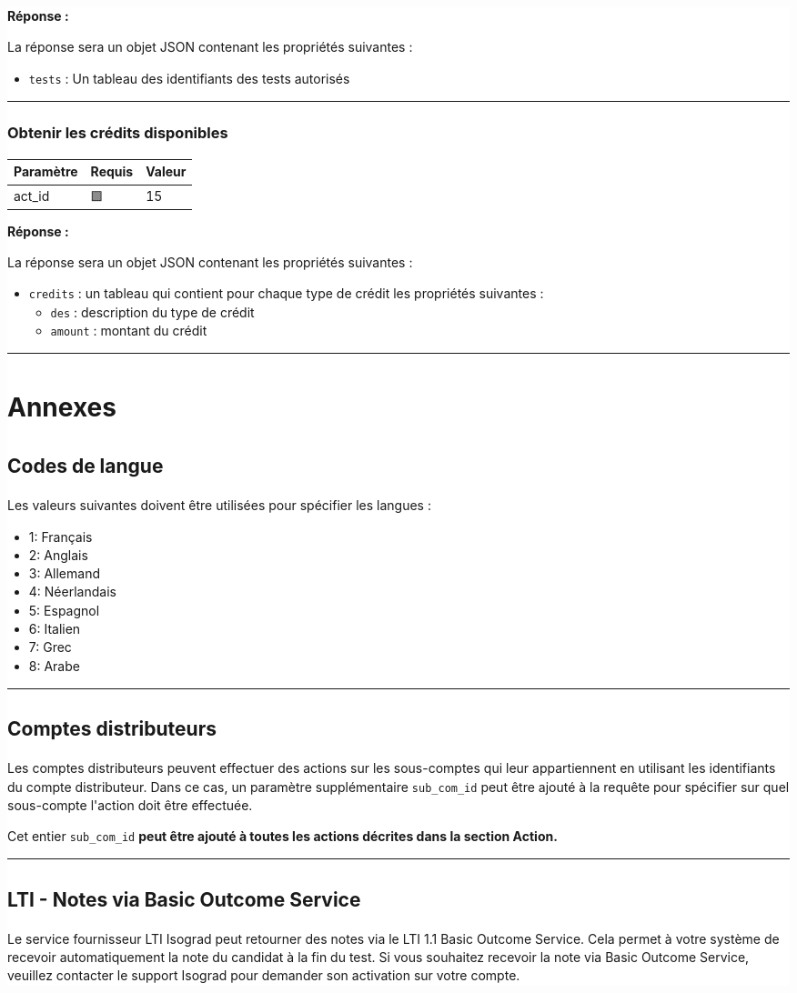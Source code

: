 **Réponse :**

La réponse sera un objet JSON contenant les propriétés suivantes :
- `tests` : Un tableau des identifiants des tests autorisés

---

### Obtenir les crédits disponibles

| Paramètre | Requis | Valeur |
|-----------|--------|--------|
| act_id | 🟩 | 15 |

**Réponse :**

La réponse sera un objet JSON contenant les propriétés suivantes :
- `credits` : un tableau qui contient pour chaque type de crédit les propriétés suivantes :
    - `des` : description du type de crédit
    - `amount` : montant du crédit

---

# Annexes

## Codes de langue

Les valeurs suivantes doivent être utilisées pour spécifier les langues :
- 1: Français
- 2: Anglais
- 3: Allemand
- 4: Néerlandais
- 5: Espagnol
- 6: Italien
- 7: Grec
- 8: Arabe

---

## Comptes distributeurs

Les comptes distributeurs peuvent effectuer des actions sur les sous-comptes qui leur appartiennent en utilisant les identifiants du compte distributeur. Dans ce cas, un paramètre supplémentaire `sub_com_id` peut être ajouté à la requête pour spécifier sur quel sous-compte l'action doit être effectuée.

Cet entier `sub_com_id` **peut être ajouté à toutes les actions décrites dans la section Action.**

---

## LTI - Notes via Basic Outcome Service

Le service fournisseur LTI Isograd peut retourner des notes via le LTI 1.1 Basic Outcome Service. Cela permet à votre système de recevoir automatiquement la note du candidat à la fin du test. Si vous souhaitez recevoir la note via Basic Outcome Service, veuillez contacter le support Isograd pour demander son activation sur votre compte.
